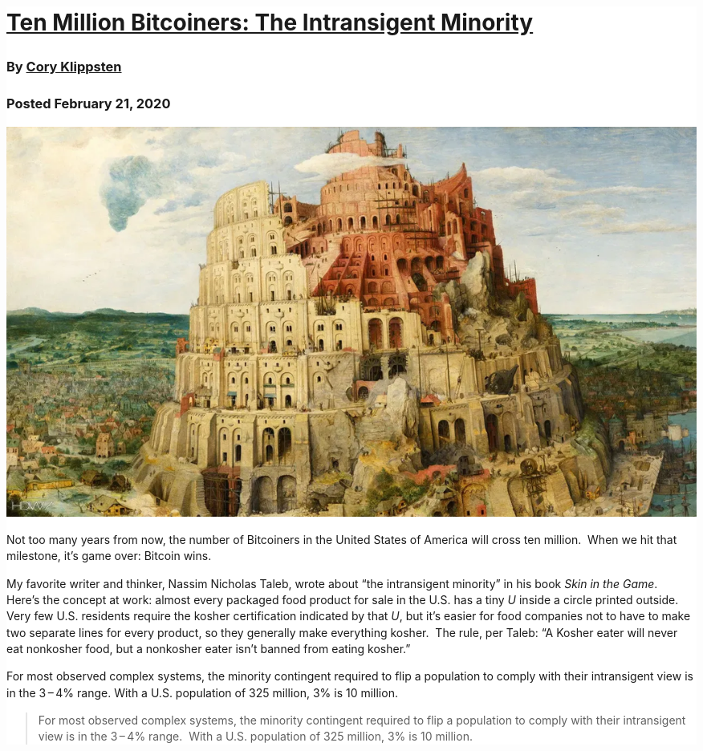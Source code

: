 
# [Ten Million Bitcoiners: The Intransigent Minority](https://www.swanbitcoin.com/ten-million-bitcoiners-the-intransigent-minority)
### By [Cory Klippsten](https://twitter.com/coryklippsten)
### Posted February 21, 2020 

![](/assets/images/2020/m3/ck1.png)

Not too many years from now, the number of Bitcoiners in the United States of America will cross ten million.  When we hit that milestone, it’s game over: Bitcoin wins. 

My favorite writer and thinker, Nassim Nicholas Taleb, wrote about “the intran­si­gent minority” in his book _Skin in the Game_.  Here’s the concept at work: almost every packaged food product for sale in the U.S. has a tiny _U_ inside a circle printed outside.  Very few U.S. residents require the kosher certi­fi­ca­tion indicated by that _U_, but it’s easier for food compa­nies not to have to make two separate lines for every product, so they gener­ally make every­thing kosher.  The rule, per Taleb: “A Kosher eater will never eat nonkosher food, but a nonkosher eater isn’t banned from eating kosher.” 

For most observed complex systems, the minority contin­gent required to flip a popula­tion to comply with their intran­si­gent view is in the 3 – 4% range. With a U.S. popula­tion of 325 million, 3% is 10 million.

> For most observed complex systems, the minority contin­gent required to flip a popula­tion to comply with their intran­si­gent view is in the 3 – 4% range.  With a U.S. popula­tion of 325 million, 3% is 10 million.

